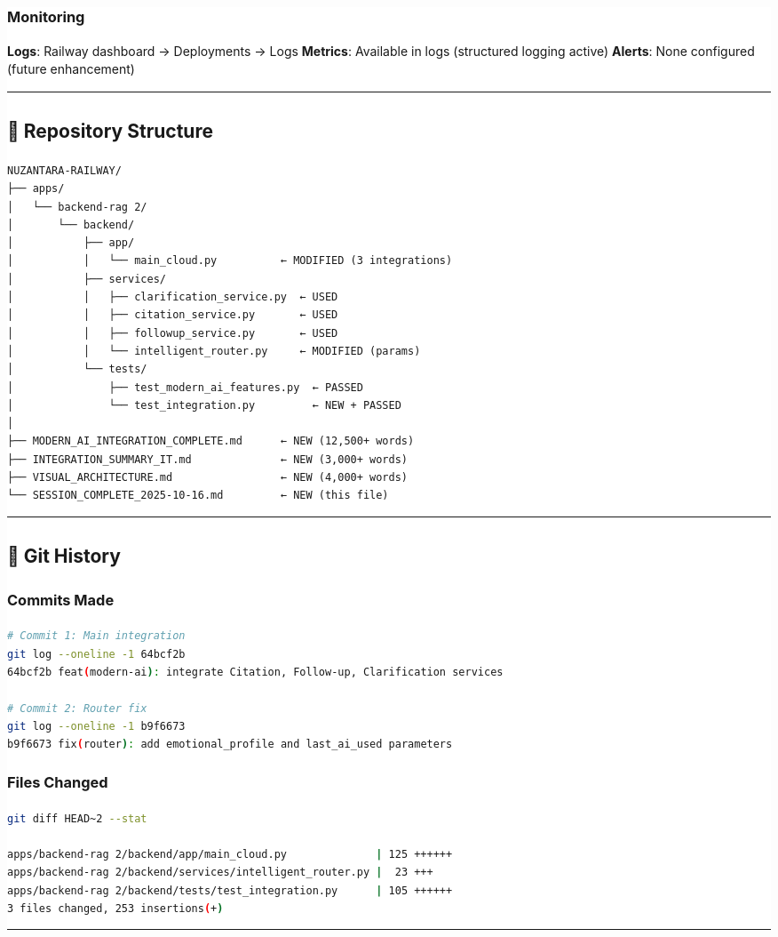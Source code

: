 ### Monitoring

**Logs**: Railway dashboard → Deployments → Logs
**Metrics**: Available in logs (structured logging active)
**Alerts**: None configured (future enhancement)

---

## 📂 Repository Structure

```
NUZANTARA-RAILWAY/
├── apps/
│   └── backend-rag 2/
│       └── backend/
│           ├── app/
│           │   └── main_cloud.py          ← MODIFIED (3 integrations)
│           ├── services/
│           │   ├── clarification_service.py  ← USED
│           │   ├── citation_service.py       ← USED
│           │   ├── followup_service.py       ← USED
│           │   └── intelligent_router.py     ← MODIFIED (params)
│           └── tests/
│               ├── test_modern_ai_features.py  ← PASSED
│               └── test_integration.py         ← NEW + PASSED
│
├── MODERN_AI_INTEGRATION_COMPLETE.md      ← NEW (12,500+ words)
├── INTEGRATION_SUMMARY_IT.md              ← NEW (3,000+ words)
├── VISUAL_ARCHITECTURE.md                 ← NEW (4,000+ words)
└── SESSION_COMPLETE_2025-10-16.md         ← NEW (this file)
```

---

## 🔄 Git History

### Commits Made

```bash
# Commit 1: Main integration
git log --oneline -1 64bcf2b
64bcf2b feat(modern-ai): integrate Citation, Follow-up, Clarification services

# Commit 2: Router fix
git log --oneline -1 b9f6673
b9f6673 fix(router): add emotional_profile and last_ai_used parameters
```

### Files Changed

```bash
git diff HEAD~2 --stat

apps/backend-rag 2/backend/app/main_cloud.py              | 125 ++++++
apps/backend-rag 2/backend/services/intelligent_router.py |  23 +++
apps/backend-rag 2/backend/tests/test_integration.py      | 105 ++++++
3 files changed, 253 insertions(+)
```

---